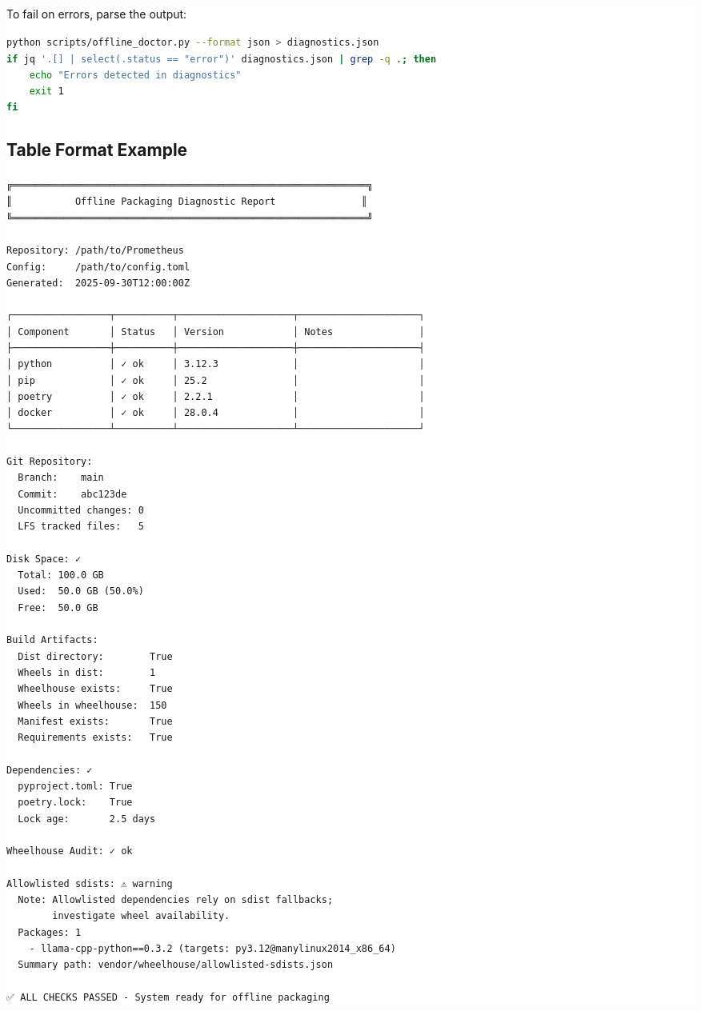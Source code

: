 To fail on errors, parse the output:

```bash
python scripts/offline_doctor.py --format json > diagnostics.json
if jq '.[] | select(.status == "error")' diagnostics.json | grep -q .; then
    echo "Errors detected in diagnostics"
    exit 1
fi
```

## Table Format Example

```text
╔══════════════════════════════════════════════════════════════╗
║           Offline Packaging Diagnostic Report               ║
╚══════════════════════════════════════════════════════════════╝

Repository: /path/to/Prometheus
Config:     /path/to/config.toml
Generated:  2025-09-30T12:00:00Z

┌─────────────────┬──────────┬────────────────────┬─────────────────────┐
│ Component       │ Status   │ Version            │ Notes               │
├─────────────────┼──────────┼────────────────────┼─────────────────────┤
│ python          │ ✓ ok     │ 3.12.3             │                     │
│ pip             │ ✓ ok     │ 25.2               │                     │
│ poetry          │ ✓ ok     │ 2.2.1              │                     │
│ docker          │ ✓ ok     │ 28.0.4             │                     │
└─────────────────┴──────────┴────────────────────┴─────────────────────┘

Git Repository:
  Branch:    main
  Commit:    abc123de
  Uncommitted changes: 0
  LFS tracked files:   5

Disk Space: ✓
  Total: 100.0 GB
  Used:  50.0 GB (50.0%)
  Free:  50.0 GB

Build Artifacts:
  Dist directory:        True
  Wheels in dist:        1
  Wheelhouse exists:     True
  Wheels in wheelhouse:  150
  Manifest exists:       True
  Requirements exists:   True

Dependencies: ✓
  pyproject.toml: True
  poetry.lock:    True
  Lock age:       2.5 days

Wheelhouse Audit: ✓ ok

Allowlisted sdists: ⚠ warning
  Note: Allowlisted dependencies rely on sdist fallbacks;
        investigate wheel availability.
  Packages: 1
    - llama-cpp-python==0.3.2 (targets: py3.12@manylinux2014_x86_64)
  Summary path: vendor/wheelhouse/allowlisted-sdists.json

✅ ALL CHECKS PASSED - System ready for offline packaging
```